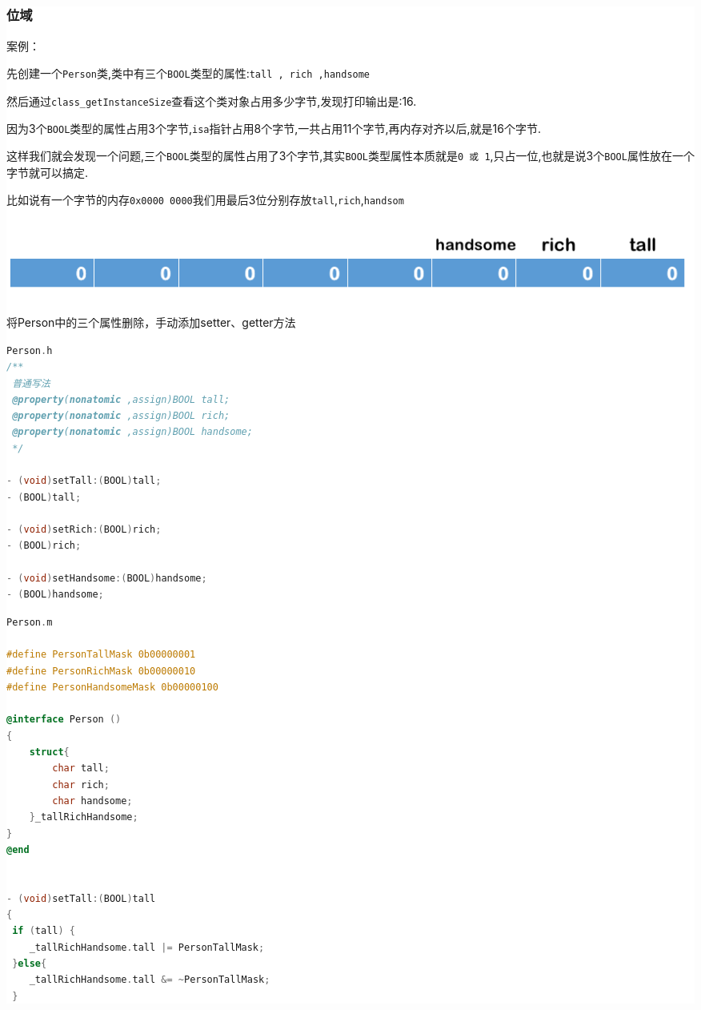 ### 位域

案例：

先创建一个`Person`类,类中有三个`BOOL`类型的属性:`tall , rich ,handsome`

然后通过`class_getInstanceSize`查看这个类对象占用多少字节,发现打印输出是:16.

因为3个`BOOL`类型的属性占用3个字节,`isa`指针占用8个字节,一共占用11个字节,再内存对齐以后,就是16个字节.

这样我们就会发现一个问题,三个`BOOL`类型的属性占用了3个字节,其实`BOOL`类型属性本质就是`0 或 1`,只占一位,也就是说3个`BOOL`属性放在一个字节就可以搞定.

比如说有一个字节的内存`0x0000 0000`我们用最后3位分别存放`tall`,`rich`,`handsom`

![](img/bit01.png)

将Person中的三个属性删除，手动添加setter、getter方法

```objective-c
Person.h
/**
 普通写法
 @property(nonatomic ,assign)BOOL tall;
 @property(nonatomic ,assign)BOOL rich;
 @property(nonatomic ,assign)BOOL handsome;
 */

- (void)setTall:(BOOL)tall;
- (BOOL)tall;

- (void)setRich:(BOOL)rich;
- (BOOL)rich;

- (void)setHandsome:(BOOL)handsome;
- (BOOL)handsome;
```

```objective-c
Person.m

#define PersonTallMask 0b00000001
#define PersonRichMask 0b00000010
#define PersonHandsomeMask 0b00000100

@interface Person ()
{
    struct{
        char tall;
        char rich;
        char handsome;
    }_tallRichHandsome;
}
@end


- (void)setTall:(BOOL)tall
{
 if (tall) {
 	_tallRichHandsome.tall |= PersonTallMask;
 }else{
 	_tallRichHandsome.tall &= ~PersonTallMask;
 }
```